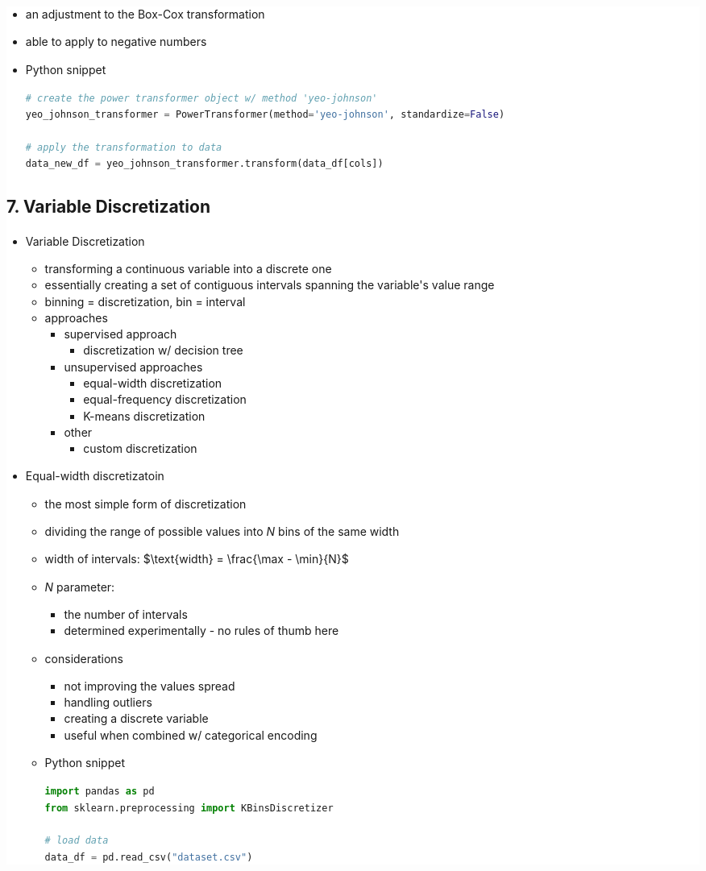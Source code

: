   + an adjustment to the Box-Cox transformation
  + able to apply to negative numbers
  + Python snippet

    ```python
    # create the power transformer object w/ method 'yeo-johnson'
    yeo_johnson_transformer = PowerTransformer(method='yeo-johnson', standardize=False)

    # apply the transformation to data
    data_new_df = yeo_johnson_transformer.transform(data_df[cols])
    ```


## 7. Variable Discretization

+ Variable Discretization
  + transforming a continuous variable into a discrete one
  + essentially creating a set of contiguous intervals spanning the variable's value range
  + binning = discretization, bin = interval
  + approaches
    + supervised approach
      + discretization w/ decision tree
    + unsupervised approaches
      + equal-width discretization
      + equal-frequency discretization
      + K-means discretization
    + other
      + custom discretization

+ Equal-width discretizatoin
  + the most simple form of discretization
  + dividing the range of possible values into $N$ bins of the same width
  + width of intervals: $\text{width} = \frac{\max - \min}{N}$
  + $N$ parameter:
    + the number of intervals
    + determined experimentally - no rules of thumb here
  + considerations
    + not improving the values spread
    + handling outliers
    + creating a discrete variable
    + useful when combined w/ categorical encoding
  + Python snippet

    ```python
    import pandas as pd
    from sklearn.preprocessing import KBinsDiscretizer

    # load data
    data_df = pd.read_csv("dataset.csv")

